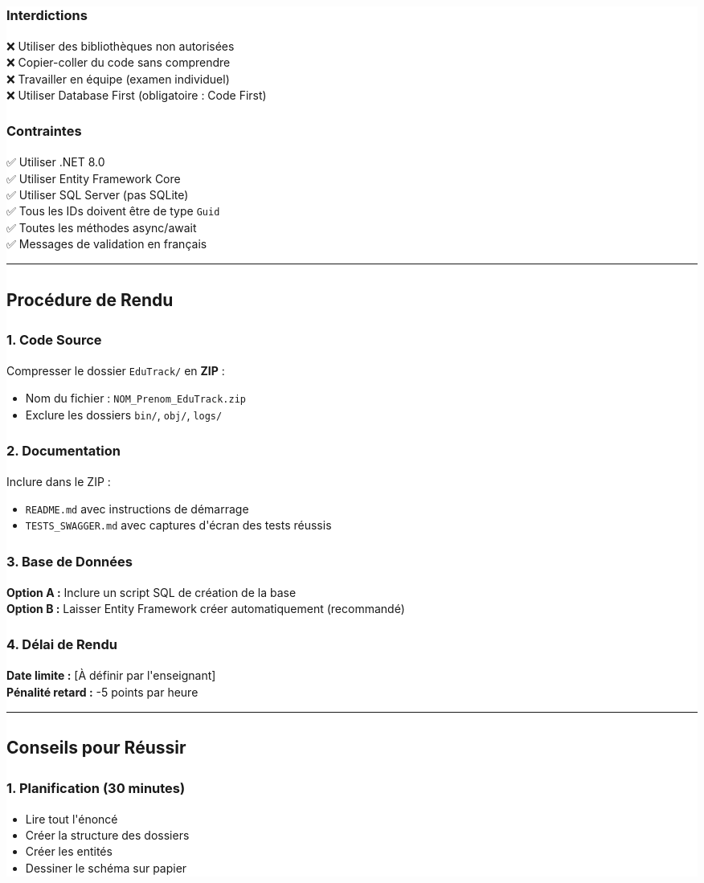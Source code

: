 ### Interdictions

❌ Utiliser des bibliothèques non autorisées  
❌ Copier-coller du code sans comprendre  
❌ Travailler en équipe (examen individuel)  
❌ Utiliser Database First (obligatoire : Code First)  

### Contraintes

✅ Utiliser .NET 8.0  
✅ Utiliser Entity Framework Core  
✅ Utiliser SQL Server (pas SQLite)  
✅ Tous les IDs doivent être de type `Guid`  
✅ Toutes les méthodes async/await  
✅ Messages de validation en français  

---

## Procédure de Rendu

### 1. Code Source

Compresser le dossier `EduTrack/` en **ZIP** :
- Nom du fichier : `NOM_Prenom_EduTrack.zip`
- Exclure les dossiers `bin/`, `obj/`, `logs/`

### 2. Documentation

Inclure dans le ZIP :
- `README.md` avec instructions de démarrage
- `TESTS_SWAGGER.md` avec captures d'écran des tests réussis

### 3. Base de Données

**Option A :** Inclure un script SQL de création de la base  
**Option B :** Laisser Entity Framework créer automatiquement (recommandé)

### 4. Délai de Rendu

**Date limite :** [À définir par l'enseignant]  
**Pénalité retard :** -5 points par heure

---

## Conseils pour Réussir

### 1. Planification (30 minutes)

- Lire tout l'énoncé
- Créer la structure des dossiers
- Créer les entités
- Dessiner le schéma sur papier

